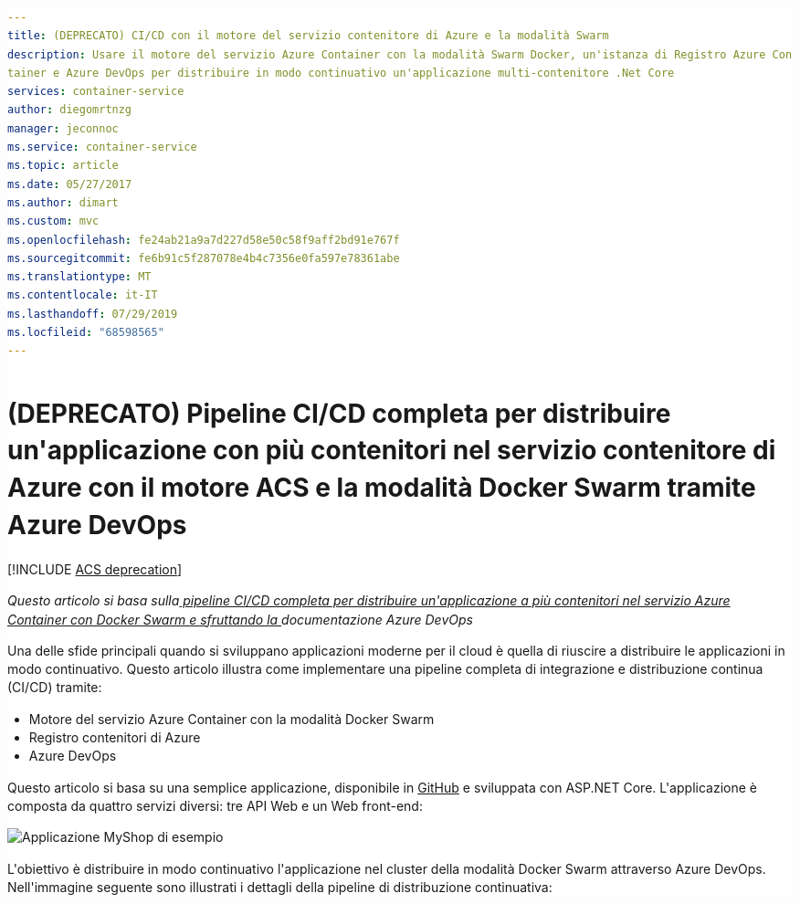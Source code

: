 ```yaml
---
title: (DEPRECATO) CI/CD con il motore del servizio contenitore di Azure e la modalità Swarm
description: Usare il motore del servizio Azure Container con la modalità Swarm Docker, un'istanza di Registro Azure Container e Azure DevOps per distribuire in modo continuativo un'applicazione multi-contenitore .Net Core
services: container-service
author: diegomrtnzg
manager: jeconnoc
ms.service: container-service
ms.topic: article
ms.date: 05/27/2017
ms.author: dimart
ms.custom: mvc
ms.openlocfilehash: fe24ab21a9a7d227d58e50c58f9aff2bd91e767f
ms.sourcegitcommit: fe6b91c5f287078e4b4c7356e0fa597e78361abe
ms.translationtype: MT
ms.contentlocale: it-IT
ms.lasthandoff: 07/29/2019
ms.locfileid: "68598565"
---
```

# <a name="deprecated-full-cicd-pipeline-to-deploy-a-multi-container-application-on-azure-container-service-with-acs-engine-and-docker-swarm-mode-using-azure-devops"></a>(DEPRECATO) Pipeline CI/CD completa per distribuire un'applicazione con più contenitori nel servizio contenitore di Azure con il motore ACS e la modalità Docker Swarm tramite Azure DevOps

[!INCLUDE [ACS deprecation](../../../includes/container-service-deprecation.md)]

*Questo articolo si basa sulla[ pipeline CI/CD completa per distribuire un'applicazione a più contenitori nel servizio Azure Container con Docker Swarm e sfruttando la ](container-service-docker-swarm-setup-ci-cd.md)documentazione Azure DevOps*

Una delle sfide principali quando si sviluppano applicazioni moderne per il cloud è quella di riuscire a distribuire le applicazioni in modo continuativo. Questo articolo illustra come implementare una pipeline completa di integrazione e distribuzione continua (CI/CD) tramite: 
* Motore del servizio Azure Container con la modalità Docker Swarm
* Registro contenitori di Azure
* Azure DevOps

Questo articolo si basa su una semplice applicazione, disponibile in [GitHub](https://github.com/jcorioland/MyShop/tree/docker-linux) e sviluppata con ASP.NET Core. L'applicazione è composta da quattro servizi diversi: tre API Web e un Web front-end:

![Applicazione MyShop di esempio](./media/container-service-docker-swarm-mode-setup-ci-cd-acs-engine/myshop-application.png)

L'obiettivo è distribuire in modo continuativo l'applicazione nel cluster della modalità Docker Swarm attraverso Azure DevOps. Nell'immagine seguente sono illustrati i dettagli della pipeline di distribuzione continuativa:
